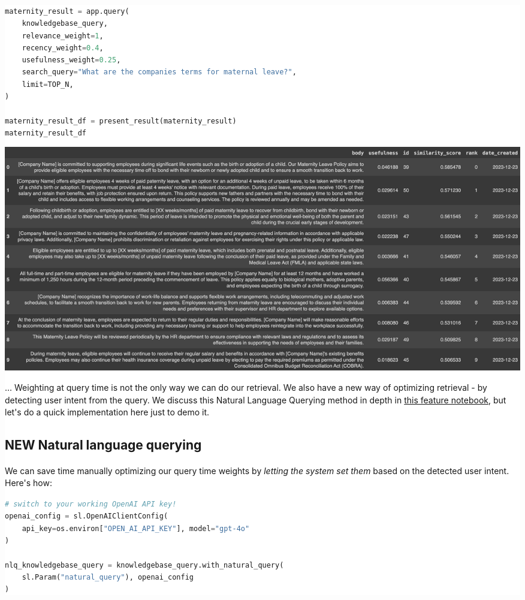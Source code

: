 ```python
maternity_result = app.query(
    knowledgebase_query,
    relevance_weight=1,
    recency_weight=0.4,
    usefulness_weight=0.25,
    search_query="What are the companies terms for maternal leave?",
    limit=TOP_N,
)

maternity_result_df = present_result(maternity_result)
maternity_result_df
```

![Results 4](../assets/use_cases/rag_hr_chatbot/results4.png)

...
Weighting at query time is not the only way we can do our retrieval. We also have a new way of optimizing retrieval - by detecting user intent from the query. We discuss this Natural Language Querying method in depth in [this feature notebook](https://github.com/superlinked/superlinked/blob/main/notebook/feature/natural_language_querying.ipynb), but let's do a quick implementation here just to demo it.

## NEW Natural language querying

We can save time manually optimizing our query time weights by *letting the system set them* based on the detected user intent. Here's how:

```python
# switch to your working OpenAI API key!
openai_config = sl.OpenAIClientConfig(
    api_key=os.environ["OPEN_AI_API_KEY"], model="gpt-4o"
)

nlq_knowledgebase_query = knowledgebase_query.with_natural_query(
    sl.Param("natural_query"), openai_config
)
```
